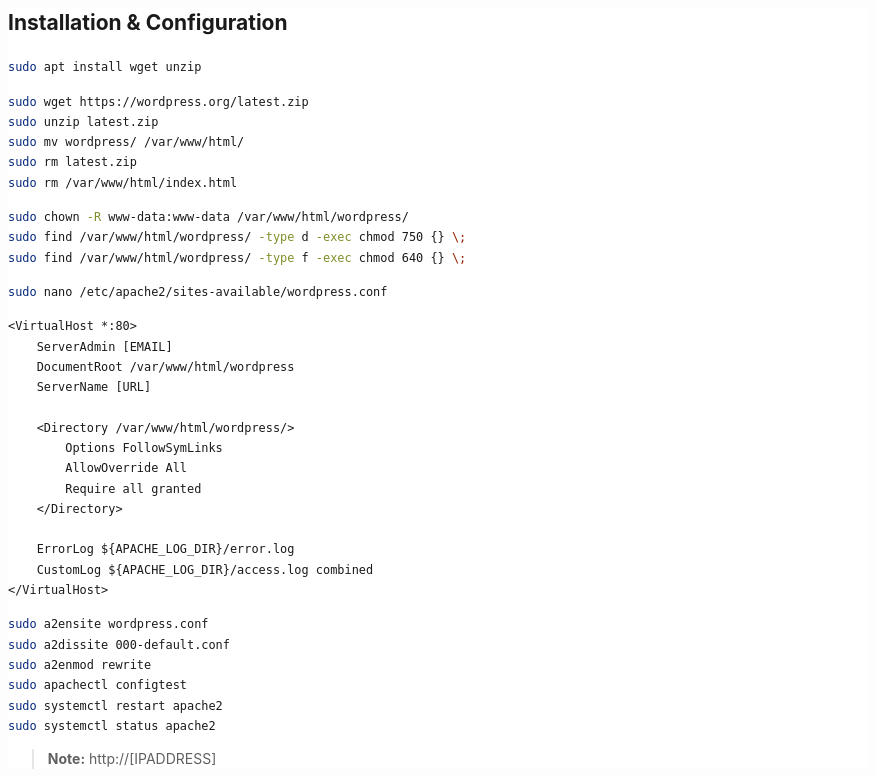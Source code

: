 ## Installation & Configuration

```bash
sudo apt install wget unzip
```

```bash
sudo wget https://wordpress.org/latest.zip
sudo unzip latest.zip
sudo mv wordpress/ /var/www/html/
sudo rm latest.zip
sudo rm /var/www/html/index.html
```

```bash
sudo chown -R www-data:www-data /var/www/html/wordpress/
sudo find /var/www/html/wordpress/ -type d -exec chmod 750 {} \;
sudo find /var/www/html/wordpress/ -type f -exec chmod 640 {} \;
```

```bash
sudo nano /etc/apache2/sites-available/wordpress.conf
```

```
<VirtualHost *:80>
	ServerAdmin [EMAIL]
	DocumentRoot /var/www/html/wordpress
	ServerName [URL]

	<Directory /var/www/html/wordpress/>
		Options FollowSymLinks
		AllowOverride All
		Require all granted
	</Directory>

	ErrorLog ${APACHE_LOG_DIR}/error.log
	CustomLog ${APACHE_LOG_DIR}/access.log combined
</VirtualHost>
```

```bash
sudo a2ensite wordpress.conf
sudo a2dissite 000-default.conf
sudo a2enmod rewrite
sudo apachectl configtest
sudo systemctl restart apache2
sudo systemctl status apache2
```

> **Note:**
> http://[IPADDRESS]


[^1]: https://fullsiteediting.com/lessons/creating-block-based-themes/
[^2]: https://developer.wordpress.org/themes/core-concepts/theme-structure/
